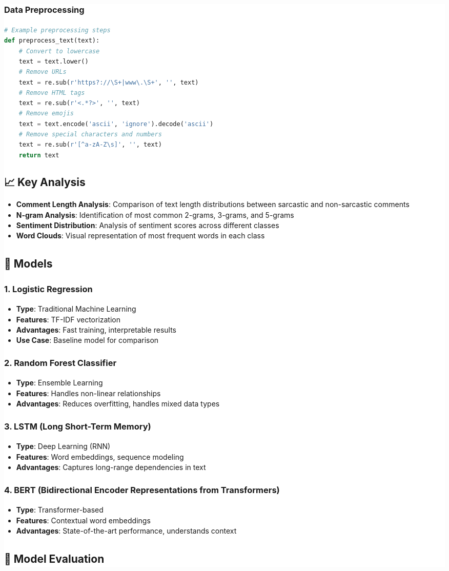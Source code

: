### Data Preprocessing
```python
# Example preprocessing steps
def preprocess_text(text):
    # Convert to lowercase
    text = text.lower()
    # Remove URLs
    text = re.sub(r'https?://\S+|www\.\S+', '', text)
    # Remove HTML tags
    text = re.sub(r'<.*?>', '', text)
    # Remove emojis
    text = text.encode('ascii', 'ignore').decode('ascii')
    # Remove special characters and numbers
    text = re.sub(r'[^a-zA-Z\s]', '', text)
    return text
```

## 📈 Key Analysis
- **Comment Length Analysis**: Comparison of text length distributions between sarcastic and non-sarcastic comments
- **N-gram Analysis**: Identification of most common 2-grams, 3-grams, and 5-grams
- **Sentiment Distribution**: Analysis of sentiment scores across different classes
- **Word Clouds**: Visual representation of most frequent words in each class

## 🤖 Models

### 1. Logistic Regression
- **Type**: Traditional Machine Learning
- **Features**: TF-IDF vectorization
- **Advantages**: Fast training, interpretable results
- **Use Case**: Baseline model for comparison

### 2. Random Forest Classifier
- **Type**: Ensemble Learning
- **Features**: Handles non-linear relationships
- **Advantages**: Reduces overfitting, handles mixed data types

### 3. LSTM (Long Short-Term Memory)
- **Type**: Deep Learning (RNN)
- **Features**: Word embeddings, sequence modeling
- **Advantages**: Captures long-range dependencies in text

### 4. BERT (Bidirectional Encoder Representations from Transformers)
- **Type**: Transformer-based
- **Features**: Contextual word embeddings
- **Advantages**: State-of-the-art performance, understands context

## 🎯 Model Evaluation
